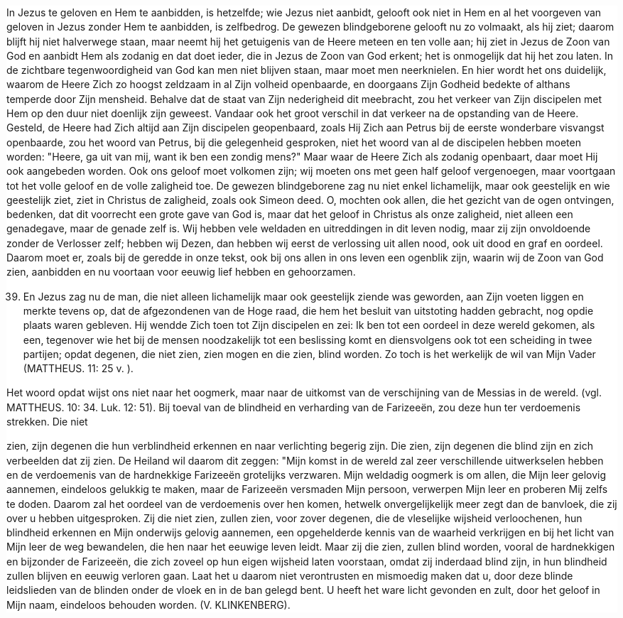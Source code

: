 In Jezus te geloven en Hem te aanbidden, is hetzelfde; wie Jezus niet aanbidt, gelooft ook niet in Hem en al het voorgeven van geloven in Jezus zonder Hem te aanbidden, is zelfbedrog. De gewezen blindgeborene gelooft nu zo volmaakt, als hij ziet; daarom blijft hij niet halverwege staan, maar neemt hij het getuigenis van de Heere meteen en ten volle aan; hij ziet in Jezus de Zoon van God en aanbidt Hem als zodanig en dat doet ieder, die in Jezus de Zoon van God erkent; het is onmogelijk dat hij het zou laten. In de zichtbare tegenwoordigheid van God kan men niet blijven staan, maar moet men neerknielen. En hier wordt het ons duidelijk, waarom de Heere Zich zo hoogst zeldzaam in al Zijn volheid openbaarde, en doorgaans Zijn Godheid bedekte of althans temperde door Zijn mensheid. Behalve dat de staat van Zijn nederigheid dit meebracht, zou het verkeer van Zijn discipelen met Hem op den duur niet doenlijk zijn geweest. Vandaar ook het groot verschil in dat verkeer na de opstanding van de Heere. Gesteld, de Heere had Zich altijd aan Zijn discipelen geopenbaard, zoals Hij Zich aan Petrus bij de eerste wonderbare visvangst openbaarde, zou het woord van Petrus, bij die gelegenheid gesproken, niet het woord van al de discipelen hebben moeten worden: "Heere, ga uit van mij, want ik ben een zondig mens?" Maar waar de Heere Zich als zodanig openbaart, daar moet Hij ook aangebeden worden. Ook ons geloof moet volkomen zijn; wij moeten ons met geen half geloof vergenoegen, maar voortgaan tot het volle geloof en de volle zaligheid toe. De gewezen blindgeborene zag nu niet enkel lichamelijk, maar ook geestelijk en wie geestelijk ziet, ziet in Christus de zaligheid, zoals ook Simeon deed. O, mochten ook allen, die het gezicht van de ogen ontvingen, bedenken, dat dit voorrecht een grote gave van God is, maar dat het geloof in Christus als onze zaligheid, niet alleen een genadegave, maar de genade zelf is. Wij hebben vele weldaden en uitreddingen in dit leven nodig, maar zij zijn onvoldoende zonder de Verlosser zelf; hebben wij Dezen, dan hebben wij eerst de verlossing uit allen nood, ook uit dood en graf en oordeel. Daarom moet er, zoals bij de geredde in onze tekst, ook bij ons allen in ons leven een ogenblik zijn, waarin wij de Zoon van God zien, aanbidden en nu voortaan voor eeuwig lief hebben en gehoorzamen.

39. En Jezus zag nu de man, die niet alleen lichamelijk maar ook geestelijk ziende was geworden, aan Zijn voeten liggen en merkte tevens op, dat de afgezondenen van de Hoge raad, die hem het besluit van uitstoting hadden gebracht, nog opdie plaats waren gebleven. Hij wendde Zich toen tot Zijn discipelen en zei: Ik ben tot een oordeel in deze wereld gekomen, als een, tegenover wie het bij de mensen noodzakelijk tot een beslissing komt en diensvolgens ook tot een scheiding in twee partijen; opdat degenen, die niet zien, zien mogen en die zien, blind worden. Zo toch is het werkelijk de wil van Mijn Vader (MATTHEUS. 11: 25 v. ).

Het woord opdat wijst ons niet naar het oogmerk, maar naar de uitkomst van de verschijning van de Messias in de wereld. (vgl. MATTHEUS. 10: 34. Luk. 12: 51). Bij toeval van de blindheid en verharding van de Farizeeën, zou deze hun ter verdoemenis strekken. Die niet

zien, zijn degenen die hun verblindheid erkennen en naar verlichting begerig zijn. Die zien, zijn degenen die blind zijn en zich verbeelden dat zij zien. De Heiland wil daarom dit zeggen: "Mijn komst in de wereld zal zeer verschillende uitwerkselen hebben en de verdoemenis van de hardnekkige Farizeeën grotelijks verzwaren. Mijn weldadig oogmerk is om allen, die Mijn leer gelovig aannemen, eindeloos gelukkig te maken, maar de Farizeeën versmaden Mijn persoon, verwerpen Mijn leer en proberen Mij zelfs te doden. Daarom zal het oordeel van de verdoemenis over hen komen, hetwelk onvergelijkelijk meer zegt dan de banvloek, die zij over u hebben uitgesproken. Zij die niet zien, zullen zien, voor zover degenen, die de vleselijke wijsheid verloochenen, hun blindheid erkennen en Mijn onderwijs gelovig aannemen, een opgehelderde kennis van de waarheid verkrijgen en bij het licht van Mijn leer de weg bewandelen, die hen naar het eeuwige leven leidt. Maar zij die zien, zullen blind worden, vooral de hardnekkigen en bijzonder de Farizeeën, die zich zoveel op hun eigen wijsheid laten voorstaan, omdat zij inderdaad blind zijn, in hun blindheid zullen blijven en eeuwig verloren gaan. Laat het u daarom niet verontrusten en mismoedig maken dat u, door deze blinde leidslieden van de blinden onder de vloek en in de ban gelegd bent. U heeft het ware licht gevonden en zult, door het geloof in Mijn naam, eindeloos behouden worden. (V. KLINKENBERG).
